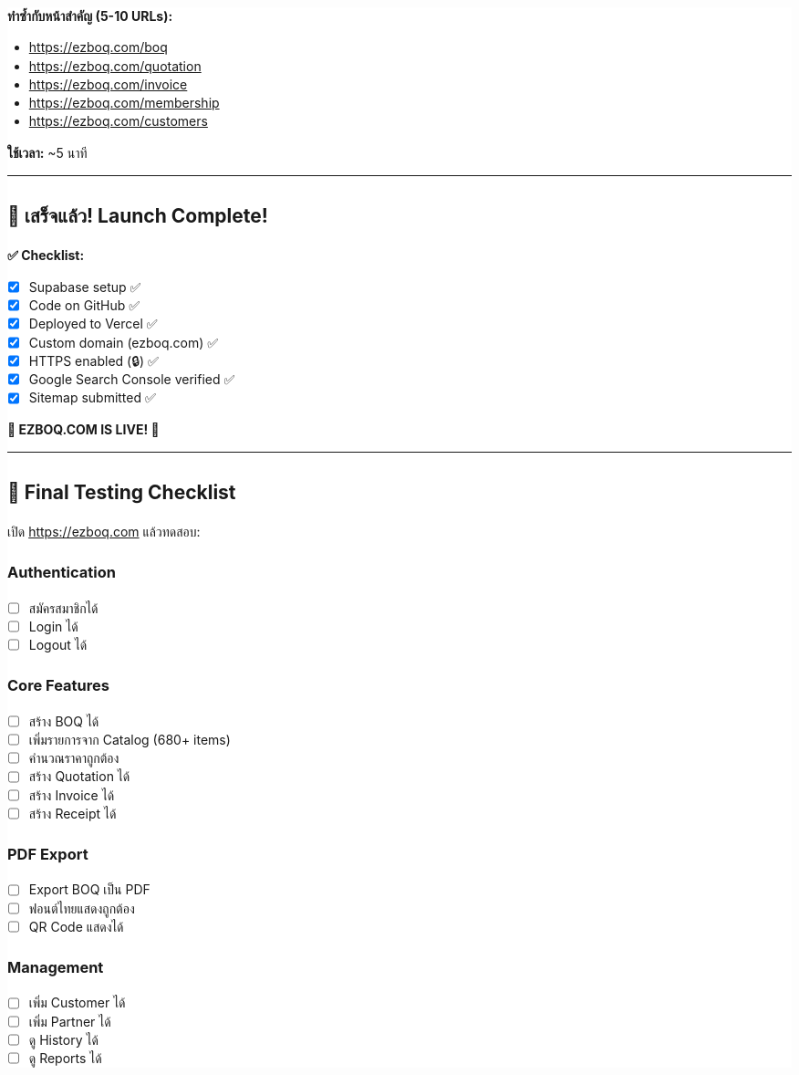 **ทำซ้ำกับหน้าสำคัญ (5-10 URLs):**
- https://ezboq.com/boq
- https://ezboq.com/quotation
- https://ezboq.com/invoice
- https://ezboq.com/membership
- https://ezboq.com/customers

**ใช้เวลา:** ~5 นาที

---

## 🎉 เสร็จแล้ว! Launch Complete!

**✅ Checklist:**

- [x] Supabase setup ✅
- [x] Code on GitHub ✅
- [x] Deployed to Vercel ✅
- [x] Custom domain (ezboq.com) ✅
- [x] HTTPS enabled (🔒) ✅
- [x] Google Search Console verified ✅
- [x] Sitemap submitted ✅

**🎊 EZBOQ.COM IS LIVE! 🎊**

---

## 🧪 Final Testing Checklist

เปิด https://ezboq.com แล้วทดสอบ:

### Authentication
- [ ] สมัครสมาชิกได้
- [ ] Login ได้
- [ ] Logout ได้

### Core Features
- [ ] สร้าง BOQ ได้
- [ ] เพิ่มรายการจาก Catalog (680+ items)
- [ ] คำนวณราคาถูกต้อง
- [ ] สร้าง Quotation ได้
- [ ] สร้าง Invoice ได้
- [ ] สร้าง Receipt ได้

### PDF Export
- [ ] Export BOQ เป็น PDF
- [ ] ฟอนต์ไทยแสดงถูกต้อง
- [ ] QR Code แสดงได้

### Management
- [ ] เพิ่ม Customer ได้
- [ ] เพิ่ม Partner ได้
- [ ] ดู History ได้
- [ ] ดู Reports ได้
